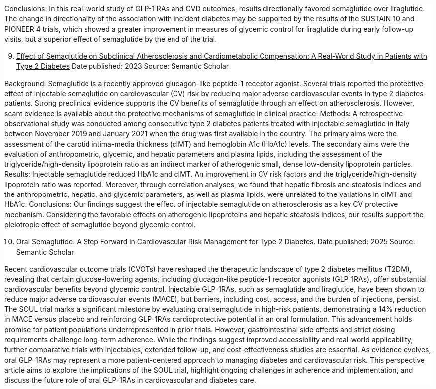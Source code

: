  
 Conclusions:
 In this real-world study of GLP-1 RAs and CVD outcomes, results directionally favored semaglutide over liraglutide. The change in directionality of the association with incident diabetes may be supported by the results of the SUSTAIN 10 and PIONEER 4 trials, which showed a greater improvement in measures of glycemic control for liraglutide during early follow-up visits, but a superior effect of semaglutide by the end of the trial.

9. [Effect of Semaglutide on Subclinical Atherosclerosis and Cardiometabolic Compensation: A Real-World Study in Patients with Type 2 Diabetes](https://www.semanticscholar.org/paper/9c1b511ee0860ad505de59c69509cb2153fdf44c)
Date published: 2023
Source: Semantic Scholar

Background: Semaglutide is a recently approved glucagon-like peptide-1 receptor agonist. Several trials reported the protective effect of injectable semaglutide on cardiovascular (CV) risk by reducing major adverse cardiovascular events in type 2 diabetes patients. Strong preclinical evidence supports the CV benefits of semaglutide through an effect on atherosclerosis. However, scant evidence is available about the protective mechanisms of semaglutide in clinical practice. Methods: A retrospective observational study was conducted among consecutive type 2 diabetes patients treated with injectable semaglutide in Italy between November 2019 and January 2021 when the drug was first available in the country. The primary aims were the assessment of the carotid intima-media thickness (cIMT) and hemoglobin A1c (HbA1c) levels. The secondary aims were the evaluation of anthropometric, glycemic, and hepatic parameters and plasma lipids, including the assessment of the triglyceride/high-density lipoprotein ratio as an indirect marker of atherogenic small, dense low-density lipoprotein particles. Results: Injectable semaglutide reduced HbA1c and cIMT. An improvement in CV risk factors and the triglyceride/high-density lipoprotein ratio was reported. Moreover, through correlation analyses, we found that hepatic fibrosis and steatosis indices and the anthropometric, hepatic, and glycemic parameters, as well as plasma lipids, were unrelated to the variations in cIMT and HbA1c. Conclusions: Our findings suggest the effect of injectable semaglutide on atherosclerosis as a key CV protective mechanism. Considering the favorable effects on atherogenic lipoproteins and hepatic steatosis indices, our results support the pleiotropic effect of semaglutide beyond glycemic control.

10. [Oral Semaglutide: A Step Forward in Cardiovascular Risk Management for Type 2 Diabetes.](https://www.semanticscholar.org/paper/4f7a50626bd6137611159c5417b551760b7d168c)
Date published: 2025
Source: Semantic Scholar

Recent cardiovascular outcome trials (CVOTs) have reshaped the therapeutic landscape of type 2 diabetes mellitus (T2DM), revealing that certain glucose-lowering agents, including glucagon-like peptide-1 receptor agonists (GLP-1RAs), offer substantial cardiovascular benefits beyond glycemic control. Injectable GLP-1RAs, such as semaglutide and liraglutide, have been shown to reduce major adverse cardiovascular events (MACE), but barriers, including cost, access, and the burden of injections, persist. The SOUL trial marks a significant milestone by evaluating oral semaglutide in high-risk patients, demonstrating a 14% reduction in MACE versus placebo and reinforcing GLP-1RAs cardioprotective potential in an oral formulation. This advancement holds promise for patient populations underrepresented in prior trials. However, gastrointestinal side effects and strict dosing requirements challenge long-term adherence. While the findings suggest improved accessibility and real-world applicability, further comparative trials with injectables, extended follow-up, and cost-effectiveness studies are essential. As evidence evolves, oral GLP-1RAs may represent a more patient-centered approach to managing diabetes and cardiovascular risk. This perspective article aims to explore the implications of the SOUL trial, highlight ongoing challenges in adherence and implementation, and discuss the future role of oral GLP-1RAs in cardiovascular and diabetes care.
